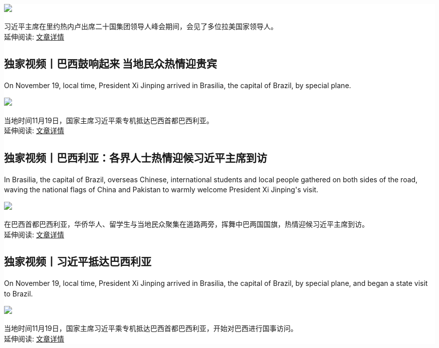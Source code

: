 <img src="https://p2.img.cctvpic.com/photoworkspace/2024/11/20/2024112003571141381.jpg" />   

习近平主席在里约热内卢出席二十国集团领导人峰会期间，会见了多位拉美国家领导人。   
延伸阅读: [文章详情](https://news.cctv.com/2024/11/20/ARTIQp2DTWAHDBAAc5wI8YjO241120.shtml)   

<qrcode title="大国外交最前线丨志合者，不以山海为远！习主席会见多位拉美国家领导人" image="https://p2.img.cctvpic.com/photoworkspace/2024/11/20/2024112003571141381.jpg" />   

## 独家视频丨巴西鼓响起来 当地民众热情迎贵宾   
On November 19, local time, President Xi Jinping arrived in Brasilia, the capital of Brazil, by special plane.   

<img src="https://p2.img.cctvpic.com/photoworkspace/2024/11/20/2024112003520744317.png" />   

当地时间11月19日，国家主席习近平乘专机抵达巴西首都巴西利亚。   
延伸阅读: [文章详情](https://news.cctv.com/2024/11/20/ARTIkvMSGpAgKC5fbgkq5Vbs241120.shtml)   

<qrcode title="独家视频丨巴西鼓响起来 当地民众热情迎贵宾" image="https://p2.img.cctvpic.com/photoworkspace/2024/11/20/2024112003520744317.png" />   

## 独家视频丨巴西利亚：各界人士热情迎候习近平主席到访   
In Brasilia, the capital of Brazil, overseas Chinese, international students and local people gathered on both sides of the road, waving the national flags of China and Pakistan to warmly welcome President Xi Jinping's visit.   

<img src="https://p1.img.cctvpic.com/photoworkspace/2024/11/20/2024112003504033147.png" />   

在巴西首都巴西利亚，华侨华人、留学生与当地民众聚集在道路两旁，挥舞中巴两国国旗，热情迎候习近平主席到访。   
延伸阅读: [文章详情](https://news.cctv.com/2024/11/20/ARTI2DjcDZQKMmXf0WtA0ZXu241120.shtml)   

<qrcode title="独家视频丨巴西利亚：各界人士热情迎候习近平主席到访" image="https://p1.img.cctvpic.com/photoworkspace/2024/11/20/2024112003504033147.png" />   

## 独家视频丨习近平抵达巴西利亚   
On November 19, local time, President Xi Jinping arrived in Brasilia, the capital of Brazil, by special plane, and began a state visit to Brazil.   

<img src="https://p1.img.cctvpic.com/photoworkspace/2024/11/20/2024112003232939406.png" />   

当地时间11月19日，国家主席习近平乘专机抵达巴西首都巴西利亚，开始对巴西进行国事访问。   
延伸阅读: [文章详情](https://news.cctv.com/2024/11/20/ARTIahgm3Jruy00tLBARWTDt241120.shtml)   

<qrcode title="独家视频丨习近平抵达巴西利亚" image="https://p1.img.cctvpic.com/photoworkspace/2024/11/20/2024112003232939406.png" />   

